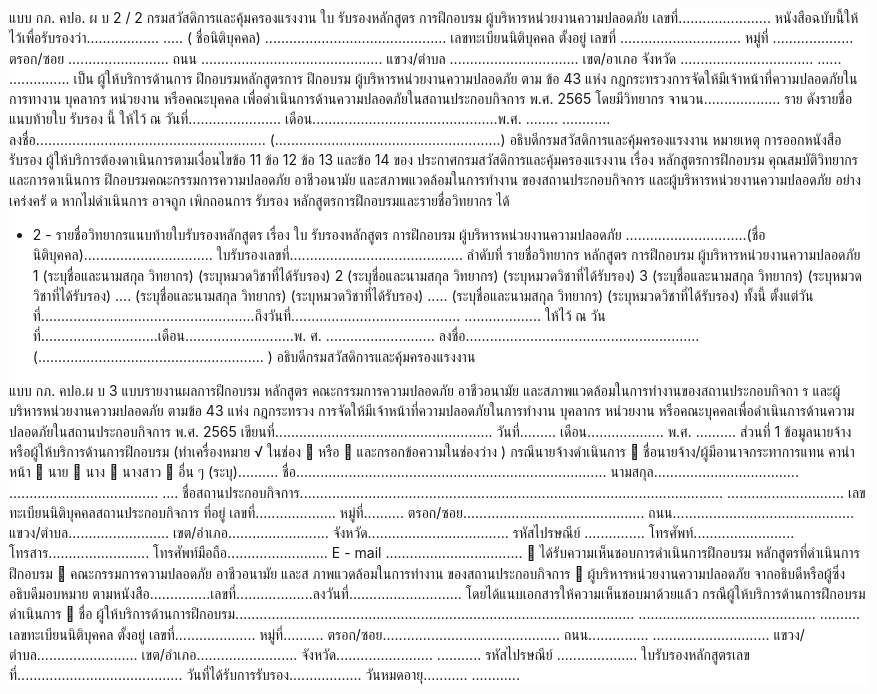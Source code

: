 แบบ กภ. คปอ. ผ บ 2 / 2 กรมสวัสดิการและคุ้มครองแรงงาน ใบ รับรองหลักสูตร การฝึกอบรม ผู้บริหารหน่วยงานความปลอดภัย เลขที่....................... หนังสือฉบับนี้ให้ไว้เพื่อรับรองว่า.................. ..... ( ชื่อนิติบุคคล) ............................................. เลขทะเบียนนิติบุคคล ตั้งอยู่ เลขที่ .............................. หมู่ที่ .................... ตรอก/ซอย ......................... ถนน ............................................. แขวง/ตำบล ................................ เขต/อาเภอ จังหวัด ................................. ...... ............... เป็น ผู้ให้บริการด้านการ ฝึกอบรมหลักสูตรการ ฝึกอบรม ผู้บริหารหน่วยงานความปลอดภัย ตาม ข้อ 43 แห่ง กฎกระทรวงการจัดให้มีเจ้าหน้าที่ความปลอดภัยในการทางาน บุคลากร หน่วยงาน หรือคณะบุคคล เพื่อดำเนินการด้านความปลอดภัยในสถานประกอบกิจการ พ.ศ. 2565 โดยมีวิทยากร จานวน................... ราย ดังรายชื่อแนบท้ายใบ รับรอง นี้ ให้ไว้ ณ วันที่....................... เดือน..............................................พ.ศ. ........ ............ ลงชื่อ......................................................... (........................................................) อธิบดีกรมสวัสดิการและคุ้มครองแรงงาน หมายเหตุ การออกหนังสือรับรอง ผู้ให้บริการต้องดาเนินการตามเงื่อนไขข้อ 11 ข้อ 12 ข้อ 13 และข้อ 14 ของ ประกาศกรมสวัสดิการและคุ้มครองแรงงาน เรื่อง หลักสูตรการฝึกอบรม คุณสมบัติวิทยากร และการดาเนินการ ฝึกอบรมคณะกรรมการความปลอดภัย อาชีวอนามัย และสภาพแวดล้อมในการทำงาน ของสถานประกอบกิจการ และผู้บริหารหน่วยงานความปลอดภัย อย่าง เคร่งครั ด หากไม่ดำเนินการ อาจถูก เพิกถอนการ รับรอง หลักสูตรการฝึกอบรมและรายชื่อวิทยากร ได้

- 2 - รายชื่อวิทยากรแนบท้ายใบรับรองหลักสูตร เรื่อง ใบ รับรองหลักสูตร การฝึกอบรม ผู้บริหารหน่วยงานความปลอดภัย ..............................(ชื่อนิติบุคคล)................................ ใบรับรองเลขที่........................................... ลำดับที่ รายชื่อวิทยากร หลักสูตร การฝึกอบรม ผู้บริหารหน่วยงานความปลอดภัย 1 (ระบุชื่อและนามสกุล วิทยากร) (ระบุหมวดวิชาที่ได้รับรอง) 2 (ระบุชื่อและนามสกุล วิทยากร) (ระบุหมวดวิชาที่ได้รับรอง) 3 (ระบุชื่อและนามสกุล วิทยากร) (ระบุหมวดวิชาที่ได้รับรอง) .... (ระบุชื่อและนามสกุล วิทยากร) (ระบุหมวดวิชาที่ได้รับรอง) ..... (ระบุชื่อและนามสกุล วิทยากร) (ระบุหมวดวิชาที่ได้รับรอง) ทั้งนี้ ตั้งแต่วันที่.....................................................ถึงวันที่.......................................... ................... ให้ไว้ ณ วันที่.............................เดือน...........................พ. ศ. ........................... ลงชื่อ.......................................................... (........................................................ ) อธิบดีกรมสวัสดิการและคุ้มครองแรงงาน

แบบ กภ. คปอ.ผ บ 3 แบบรายงานผลการฝึกอบรม หลักสูตร คณะกรรมการความปลอดภัย อาชีวอนามัย และสภาพแวดล้อมในการทำงานของสถานประกอบกิจกา ร และผู้บริหารหน่วยงานความปลอดภัย ตามข้อ 43 แห่ง กฎกระทรวง การจัดให้มีเจ้าหน้าที่ความปลอดภัยในการทำงาน บุคลากร หน่วยงาน หรือคณะบุคคลเพื่อดำเนินการด้านความปลอดภัยในสถานประกอบกิจการ พ.ศ. 2565 เขียนที่...................................................... วันที่......... เดือน................... พ.ศ. .......... ส่วนที่ 1 ข้อมูลนายจ้าง หรือผู้ให้บริการด้านการฝึกอบรม (ทำเครื่องหมาย √ ในช่อง  หรือ  และกรอกข้อความในช่องว่าง ) กรณีนายจ้างดำเนินการ  ชื่อนายจ้าง/ผู้มีอานาจกระทาการแทน คานำหน้า  นาย  นาง  นางสาว  อื่น ๆ (ระบุ).......... ชื่อ............................................................................. นามสกุล.................................... ..................................... .... ชื่อสถานประกอบกิจการ......................................................................................................... ............................. เลขทะเบียนนิติบุคคลสถานประกอบกิจการ ที่อยู่ เลขที่.................... หมู่ที่.......... ตรอก/ซอย............................................. ถนน............................................. แขวง/ตำบล......................... เขต/อำเภอ......................... จังหวัด................................... รหัสไปรษณีย์ ............... โทรศัพท์......................... โทรสาร......................... โทรศัพท์มือถือ......................... E - mail ..................................  ได้รับความเห็นชอบการดำเนินการฝึกอบรม หลักสูตรที่ดำเนินการฝึกอบรม  คณะกรรมการความปลอดภัย อาชีวอนามัย และส ภาพแวดล้อมในการทำงาน ของสถานประกอบกิจการ  ผู้บริหารหน่วยงานความปลอดภัย จากอธิบดีหรือผู้ซึ่งอธิบดีมอบหมาย ตามหนังสือ...............เลขที่...................ลงวันที่............................ โดยได้แนบเอกสารให้ความเห็นชอบมาด้วยแล้ว กรณีผู้ให้บริการด้านการฝึกอบรมดำเนินการ  ชื่อ ผู้ให้บริการด้านการฝึกอบรม................................................................................................... ............................................ .......... เลขทะเบียนนิติบุคคล ตั้งอยู่ เลขที่.................... หมู่ที่.......... ตรอก/ซอย............................................ ถนน............... ............................. แขวง/ตำบล......................... เขต/อำเภอ......................... จังหวัด........................ ........... รหัสไปรษณีย์ .................... ใบรับรองหลักสูตรเลขที่......................................... วันที่ได้รับการรับรอง.................. วันหมดอายุ........... ............
